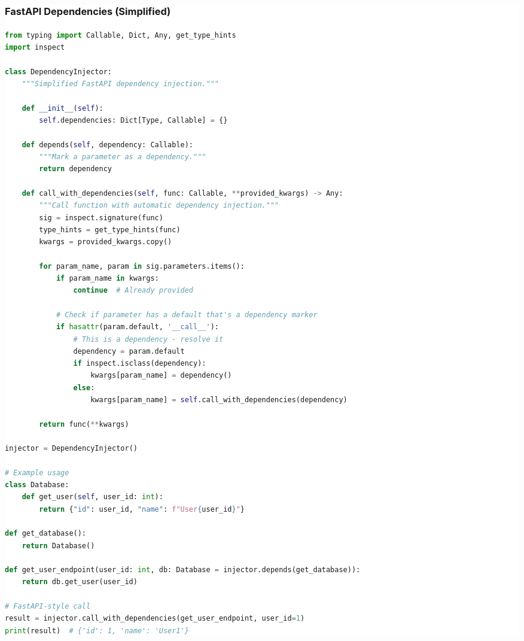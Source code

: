 ### FastAPI Dependencies (Simplified)

```python
from typing import Callable, Dict, Any, get_type_hints
import inspect

class DependencyInjector:
    """Simplified FastAPI dependency injection."""
    
    def __init__(self):
        self.dependencies: Dict[Type, Callable] = {}
    
    def depends(self, dependency: Callable):
        """Mark a parameter as a dependency."""
        return dependency
    
    def call_with_dependencies(self, func: Callable, **provided_kwargs) -> Any:
        """Call function with automatic dependency injection."""
        sig = inspect.signature(func)
        type_hints = get_type_hints(func)
        kwargs = provided_kwargs.copy()
        
        for param_name, param in sig.parameters.items():
            if param_name in kwargs:
                continue  # Already provided
            
            # Check if parameter has a default that's a dependency marker
            if hasattr(param.default, '__call__'):
                # This is a dependency - resolve it
                dependency = param.default
                if inspect.isclass(dependency):
                    kwargs[param_name] = dependency()
                else:
                    kwargs[param_name] = self.call_with_dependencies(dependency)
        
        return func(**kwargs)

injector = DependencyInjector()

# Example usage
class Database:
    def get_user(self, user_id: int):
        return {"id": user_id, "name": f"User{user_id}"}

def get_database():
    return Database()

def get_user_endpoint(user_id: int, db: Database = injector.depends(get_database)):
    return db.get_user(user_id)

# FastAPI-style call
result = injector.call_with_dependencies(get_user_endpoint, user_id=1)
print(result)  # {'id': 1, 'name': 'User1'}
```
